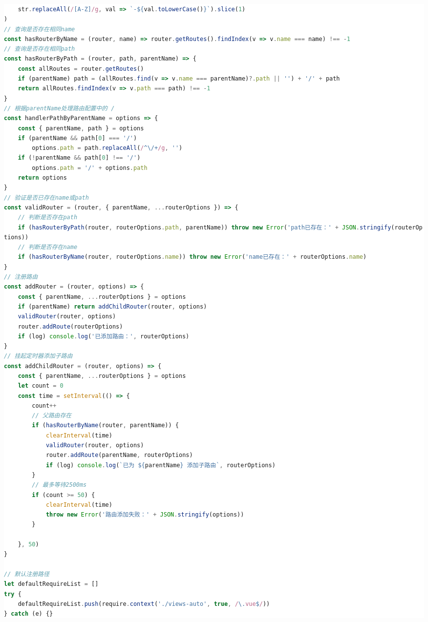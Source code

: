 ```js
    str.replaceAll(/[A-Z]/g, val => `-${val.toLowerCase()}`).slice(1)
)
// 查询是否存在相同name
const hasRouterByName = (router, name) => router.getRoutes().findIndex(v => v.name === name) !== -1
// 查询是否存在相同path
const hasRouterByPath = (router, path, parentName) => {
    const allRoutes = router.getRoutes()
    if (parentName) path = (allRoutes.find(v => v.name === parentName)?.path || '') + '/' + path
    return allRoutes.findIndex(v => v.path === path) !== -1
}
// 根据parentName处理路由配置中的 /
const handlerPathByParentName = options => {
    const { parentName, path } = options
    if (parentName && path[0] === '/')
        options.path = path.replaceAll(/^\/+/g, '')
    if (!parentName && path[0] !== '/')
        options.path = '/' + options.path
    return options
}
// 验证是否已存在name或path
const validRouter = (router, { parentName, ...routerOptions }) => {
    // 判断是否存在path
    if (hasRouterByPath(router, routerOptions.path, parentName)) throw new Error('path已存在：' + JSON.stringify(routerOptions))
    // 判断是否存在name
    if (hasRouterByName(router, routerOptions.name)) throw new Error('name已存在：' + routerOptions.name)
}
// 注册路由
const addRouter = (router, options) => {
    const { parentName, ...routerOptions } = options
    if (parentName) return addChildRouter(router, options)
    validRouter(router, options)
    router.addRoute(routerOptions)
    if (log) console.log('已添加路由：', routerOptions)
}
// 挂起定时器添加子路由
const addChildRouter = (router, options) => {
    const { parentName, ...routerOptions } = options
    let count = 0
    const time = setInterval(() => {
        count++
        // 父路由存在
        if (hasRouterByName(router, parentName)) {
            clearInterval(time)
            validRouter(router, options)
            router.addRoute(parentName, routerOptions)
            if (log) console.log(`已为 ${parentName} 添加子路由`, routerOptions)
        }
        // 最多等待2500ms
        if (count >= 50) {
            clearInterval(time)
            throw new Error('路由添加失败：' + JSON.stringify(options))
        }

    }, 50)
}

// 默认注册路径
let defaultRequireList = []
try {
    defaultRequireList.push(require.context('./views-auto', true, /\.vue$/))
} catch (e) {}
```
